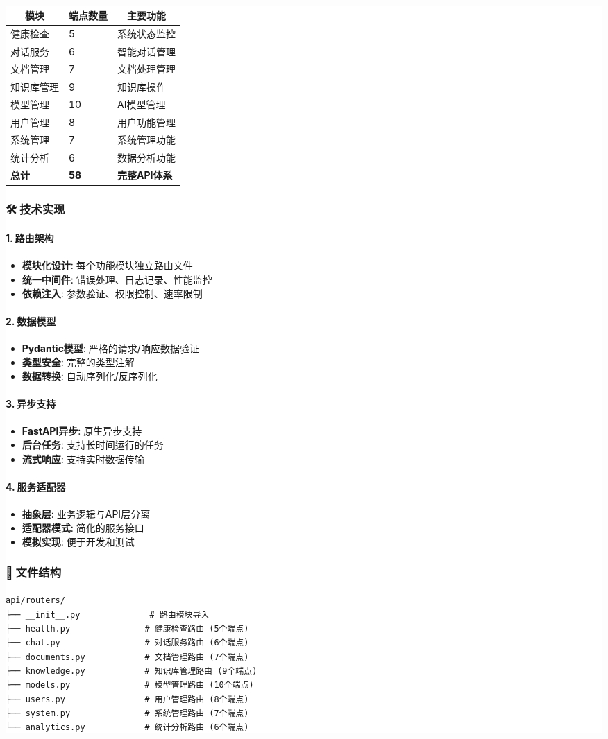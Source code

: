 | 模块 | 端点数量 | 主要功能 |
|------|----------|----------|
| 健康检查 | 5 | 系统状态监控 |
| 对话服务 | 6 | 智能对话管理 |
| 文档管理 | 7 | 文档处理管理 |
| 知识库管理 | 9 | 知识库操作 |
| 模型管理 | 10 | AI模型管理 |
| 用户管理 | 8 | 用户功能管理 |
| 系统管理 | 7 | 系统管理功能 |
| 统计分析 | 6 | 数据分析功能 |
| **总计** | **58** | **完整API体系** |

### 🛠️ 技术实现

#### 1. 路由架构
- **模块化设计**: 每个功能模块独立路由文件
- **统一中间件**: 错误处理、日志记录、性能监控
- **依赖注入**: 参数验证、权限控制、速率限制

#### 2. 数据模型
- **Pydantic模型**: 严格的请求/响应数据验证
- **类型安全**: 完整的类型注解
- **数据转换**: 自动序列化/反序列化

#### 3. 异步支持
- **FastAPI异步**: 原生异步支持
- **后台任务**: 支持长时间运行的任务
- **流式响应**: 支持实时数据传输

#### 4. 服务适配器
- **抽象层**: 业务逻辑与API层分离
- **适配器模式**: 简化的服务接口
- **模拟实现**: 便于开发和测试

### 📁 文件结构

```
api/routers/
├── __init__.py              # 路由模块导入
├── health.py               # 健康检查路由 (5个端点)
├── chat.py                 # 对话服务路由 (6个端点)
├── documents.py            # 文档管理路由 (7个端点)
├── knowledge.py            # 知识库管理路由 (9个端点)
├── models.py               # 模型管理路由 (10个端点)
├── users.py                # 用户管理路由 (8个端点)
├── system.py               # 系统管理路由 (7个端点)
└── analytics.py            # 统计分析路由 (6个端点)
```
